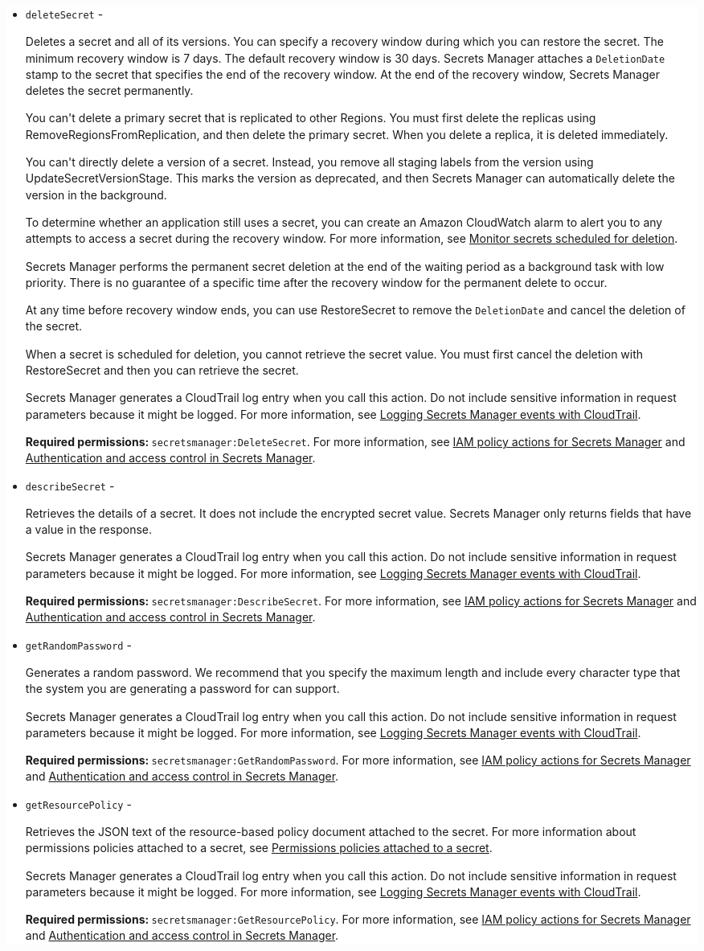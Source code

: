 * `deleteSecret` - <p>Deletes a secret and all of its versions. You can specify a recovery window during which you can restore the secret. The minimum recovery window is 7 days. The default recovery window is 30 days. Secrets Manager attaches a <code>DeletionDate</code> stamp to the secret that specifies the end of the recovery window. At the end of the recovery window, Secrets Manager deletes the secret permanently.</p> <p>You can't delete a primary secret that is replicated to other Regions. You must first delete the replicas using <a>RemoveRegionsFromReplication</a>, and then delete the primary secret. When you delete a replica, it is deleted immediately.</p> <p>You can't directly delete a version of a secret. Instead, you remove all staging labels from the version using <a>UpdateSecretVersionStage</a>. This marks the version as deprecated, and then Secrets Manager can automatically delete the version in the background.</p> <p>To determine whether an application still uses a secret, you can create an Amazon CloudWatch alarm to alert you to any attempts to access a secret during the recovery window. For more information, see <a href="https://docs.aws.amazon.com/secretsmanager/latest/userguide/monitoring_cloudwatch_deleted-secrets.html"> Monitor secrets scheduled for deletion</a>.</p> <p>Secrets Manager performs the permanent secret deletion at the end of the waiting period as a background task with low priority. There is no guarantee of a specific time after the recovery window for the permanent delete to occur.</p> <p>At any time before recovery window ends, you can use <a>RestoreSecret</a> to remove the <code>DeletionDate</code> and cancel the deletion of the secret.</p> <p>When a secret is scheduled for deletion, you cannot retrieve the secret value. You must first cancel the deletion with <a>RestoreSecret</a> and then you can retrieve the secret.</p> <p>Secrets Manager generates a CloudTrail log entry when you call this action. Do not include sensitive information in request parameters because it might be logged. For more information, see <a href="https://docs.aws.amazon.com/secretsmanager/latest/userguide/retrieve-ct-entries.html">Logging Secrets Manager events with CloudTrail</a>.</p> <p> <b>Required permissions: </b> <code>secretsmanager:DeleteSecret</code>. For more information, see <a href="https://docs.aws.amazon.com/secretsmanager/latest/userguide/reference_iam-permissions.html#reference_iam-permissions_actions"> IAM policy actions for Secrets Manager</a> and <a href="https://docs.aws.amazon.com/secretsmanager/latest/userguide/auth-and-access.html">Authentication and access control in Secrets Manager</a>. </p>
* `describeSecret` - <p>Retrieves the details of a secret. It does not include the encrypted secret value. Secrets Manager only returns fields that have a value in the response. </p> <p>Secrets Manager generates a CloudTrail log entry when you call this action. Do not include sensitive information in request parameters because it might be logged. For more information, see <a href="https://docs.aws.amazon.com/secretsmanager/latest/userguide/retrieve-ct-entries.html">Logging Secrets Manager events with CloudTrail</a>.</p> <p> <b>Required permissions: </b> <code>secretsmanager:DescribeSecret</code>. For more information, see <a href="https://docs.aws.amazon.com/secretsmanager/latest/userguide/reference_iam-permissions.html#reference_iam-permissions_actions"> IAM policy actions for Secrets Manager</a> and <a href="https://docs.aws.amazon.com/secretsmanager/latest/userguide/auth-and-access.html">Authentication and access control in Secrets Manager</a>. </p>
* `getRandomPassword` - <p>Generates a random password. We recommend that you specify the maximum length and include every character type that the system you are generating a password for can support.</p> <p>Secrets Manager generates a CloudTrail log entry when you call this action. Do not include sensitive information in request parameters because it might be logged. For more information, see <a href="https://docs.aws.amazon.com/secretsmanager/latest/userguide/retrieve-ct-entries.html">Logging Secrets Manager events with CloudTrail</a>.</p> <p> <b>Required permissions: </b> <code>secretsmanager:GetRandomPassword</code>. For more information, see <a href="https://docs.aws.amazon.com/secretsmanager/latest/userguide/reference_iam-permissions.html#reference_iam-permissions_actions"> IAM policy actions for Secrets Manager</a> and <a href="https://docs.aws.amazon.com/secretsmanager/latest/userguide/auth-and-access.html">Authentication and access control in Secrets Manager</a>. </p>
* `getResourcePolicy` - <p>Retrieves the JSON text of the resource-based policy document attached to the secret. For more information about permissions policies attached to a secret, see <a href="https://docs.aws.amazon.com/secretsmanager/latest/userguide/auth-and-access_resource-policies.html">Permissions policies attached to a secret</a>.</p> <p>Secrets Manager generates a CloudTrail log entry when you call this action. Do not include sensitive information in request parameters because it might be logged. For more information, see <a href="https://docs.aws.amazon.com/secretsmanager/latest/userguide/retrieve-ct-entries.html">Logging Secrets Manager events with CloudTrail</a>.</p> <p> <b>Required permissions: </b> <code>secretsmanager:GetResourcePolicy</code>. For more information, see <a href="https://docs.aws.amazon.com/secretsmanager/latest/userguide/reference_iam-permissions.html#reference_iam-permissions_actions"> IAM policy actions for Secrets Manager</a> and <a href="https://docs.aws.amazon.com/secretsmanager/latest/userguide/auth-and-access.html">Authentication and access control in Secrets Manager</a>. </p>